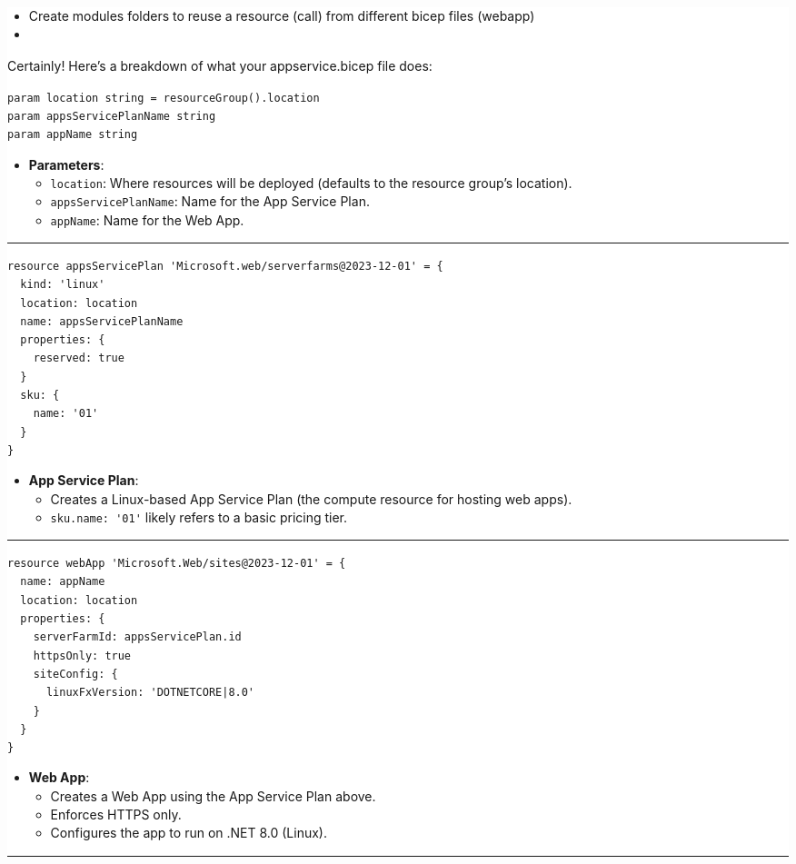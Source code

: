 - Create modules folders to reuse a resource (call) from different bicep files (webapp)
- 

Certainly! Here’s a breakdown of what your appservice.bicep file does:

```bicep
param location string = resourceGroup().location
param appsServicePlanName string 
param appName string
```
- **Parameters**:  
  - `location`: Where resources will be deployed (defaults to the resource group’s location).
  - `appsServicePlanName`: Name for the App Service Plan.
  - `appName`: Name for the Web App.

---

```bicep
resource appsServicePlan 'Microsoft.web/serverfarms@2023-12-01' = {
  kind: 'linux'
  location: location
  name: appsServicePlanName
  properties: {
    reserved: true  
  }
  sku: {
    name: '01'
  }
}
```
- **App Service Plan**:  
  - Creates a Linux-based App Service Plan (the compute resource for hosting web apps).
  - `sku.name: '01'` likely refers to a basic pricing tier.

---

```bicep
resource webApp 'Microsoft.Web/sites@2023-12-01' = {
  name: appName
  location: location
  properties: {
    serverFarmId: appsServicePlan.id
    httpsOnly: true
    siteConfig: {
      linuxFxVersion: 'DOTNETCORE|8.0'
    }
  }
}
```
- **Web App**:  
  - Creates a Web App using the App Service Plan above.
  - Enforces HTTPS only.
  - Configures the app to run on .NET 8.0 (Linux).

---
